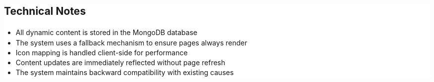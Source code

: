 ## Technical Notes

- All dynamic content is stored in the MongoDB database
- The system uses a fallback mechanism to ensure pages always render
- Icon mapping is handled client-side for performance
- Content updates are immediately reflected without page refresh
- The system maintains backward compatibility with existing causes 
